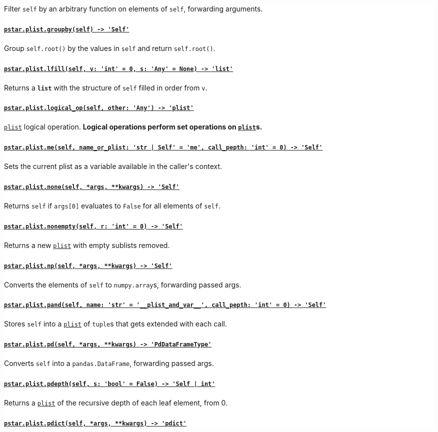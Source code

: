 Filter `self` by an arbitrary function on elements of `self`, forwarding arguments.

#### [`pstar.plist.groupby(self) -> 'Self'`](./pstar_plist_groupby.md)

Group `self.root()` by the values in `self` and return `self.root()`.

#### [`pstar.plist.lfill(self, v: 'int' = 0, s: 'Any' = None) -> 'list'`](./pstar_plist_lfill.md)

Returns a **`list`** with the structure of `self` filled in order from `v`.

#### [`pstar.plist.logical_op(self, other: 'Any') -> 'plist'`](./pstar_plist_logical_op.md)

[`plist`](./pstar_plist.md) logical operation. **Logical operations perform set operations on [`plist`](./pstar_plist.md)s.**

#### [`pstar.plist.me(self, name_or_plist: 'str | Self' = 'me', call_pepth: 'int' = 0) -> 'Self'`](./pstar_plist_me.md)

Sets the current plist as a variable available in the caller's context.

#### [`pstar.plist.none(self, *args, **kwargs) -> 'Self'`](./pstar_plist_none.md)

Returns `self` if `args[0]` evaluates to `False` for all elements of `self`.

#### [`pstar.plist.nonempty(self, r: 'int' = 0) -> 'Self'`](./pstar_plist_nonempty.md)

Returns a new [`plist`](./pstar_plist.md) with empty sublists removed.

#### [`pstar.plist.np(self, *args, **kwargs) -> 'Self'`](./pstar_plist_np.md)

Converts the elements of `self` to `numpy.array`s, forwarding passed args.

#### [`pstar.plist.pand(self, name: 'str' = '__plist_and_var__', call_pepth: 'int' = 0) -> 'Self'`](./pstar_plist_pand.md)

Stores `self` into a [`plist`](./pstar_plist.md) of `tuple`s that gets extended with each call.

#### [`pstar.plist.pd(self, *args, **kwargs) -> 'PdDataFrameType'`](./pstar_plist_pd.md)

Converts `self` into a `pandas.DataFrame`, forwarding passed args.

#### [`pstar.plist.pdepth(self, s: 'bool' = False) -> 'Self | int'`](./pstar_plist_pdepth.md)

Returns a [`plist`](./pstar_plist.md) of the recursive depth of each leaf element, from 0.

#### [`pstar.plist.pdict(self, *args, **kwargs) -> 'pdict'`](./pstar_plist_pdict.md)
